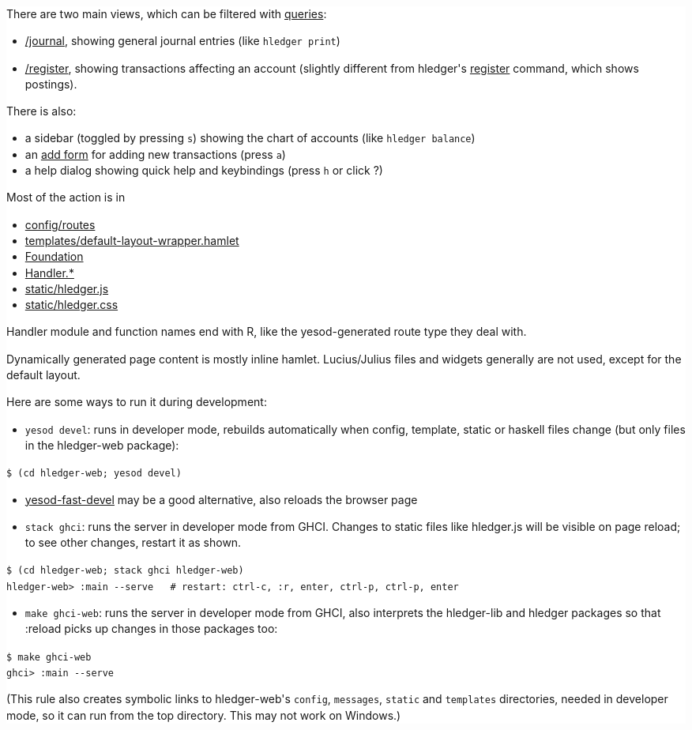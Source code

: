 There are two main views, which can be filtered with
[queries](http://hledger.org/manual.html#queries):

- [/journal](http://demo.hledger.org/journal), showing general journal entries (like `hledger print`)

- [/register](http://demo.hledger.org/register?q=inacct:Expenses:Food),
  showing transactions affecting an account (slightly different from
  hledger's [register](http://hledger.org/manual.html#register) command, which shows postings).

There is also:

- a sidebar (toggled by pressing `s`) showing the chart of accounts (like `hledger balance`)
- an [add form](http://demo.hledger.org/journal?add=1) for adding new transactions (press `a`)
- a help dialog showing quick help and keybindings (press `h` or click ?)

Most of the action is in

- [config/routes](https://github.com/simonmichael/hledger/tree/master/hledger-web/config/routes)
- [templates/default-layout-wrapper.hamlet](https://github.com/simonmichael/hledger/tree/master/hledger-web/templates/default-layout-wrapper.hamlet)
- [Foundation](https://github.com/simonmichael/hledger/tree/master/hledger-web/Foundation.hs)
- [Handler.*](https://github.com/simonmichael/hledger/tree/master/hledger-web/Handler)
- [static/hledger.js](https://github.com/simonmichael/hledger/tree/master/hledger-web/static/hledger.js)
- [static/hledger.css](https://github.com/simonmichael/hledger/tree/master/hledger-web/static/hledger.css)

Handler module and function names end with R, like the yesod-generated route type they deal with.

Dynamically generated page content is mostly inline hamlet.
Lucius/Julius files and widgets generally are not used, except for the default layout.

Here are some ways to run it during development:

- `yesod devel`: runs in developer mode, rebuilds automatically when config, template, static or haskell files change
(but only files in the hledger-web package):
```shell
$ (cd hledger-web; yesod devel)
```

- [yesod-fast-devel](https://hackage.haskell.org/package/yesod-fast-devel)
  may be a good alternative, also reloads the browser page

- `stack ghci`: runs the server in developer mode from GHCI.
Changes to static files like hledger.js will be visible on page reload;
to see other changes, restart it as shown.
```shell
$ (cd hledger-web; stack ghci hledger-web)
hledger-web> :main --serve   # restart: ctrl-c, :r, enter, ctrl-p, ctrl-p, enter
```

- `make ghci-web`: runs the server in developer mode from GHCI, also
interprets the hledger-lib and hledger packages so that :reload picks
up changes in those packages too:
```shell
$ make ghci-web
ghci> :main --serve
```
(This rule also creates symbolic links to hledger-web's `config`, `messages`, `static` and `templates`
directories, needed in developer mode, so it can run from the top directory. This may not work on Windows.)
